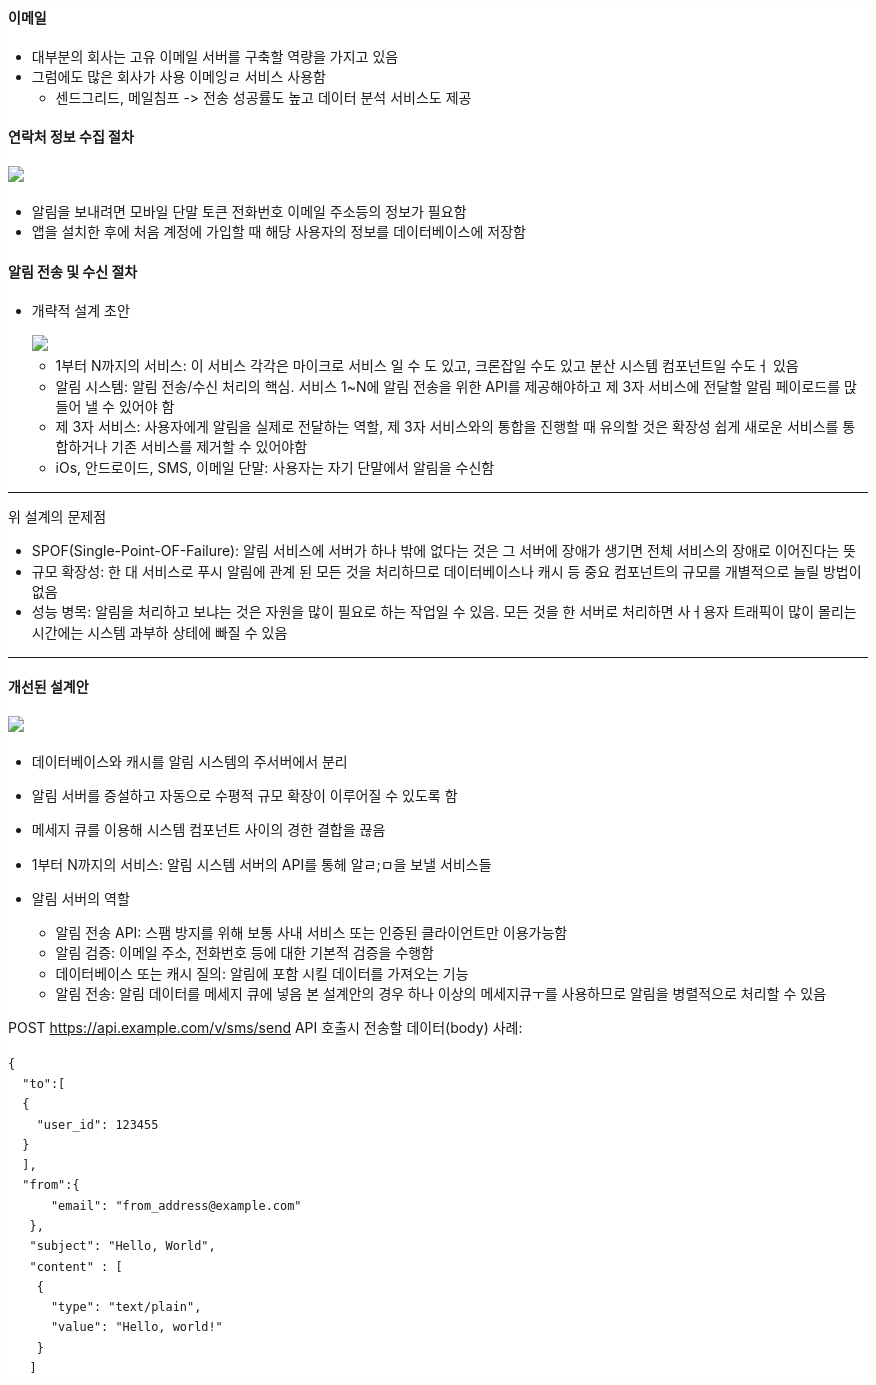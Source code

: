 #### 이메일
- 대부분의 회사는 고유 이메일 서버를 구축할 역량을 가지고 있음
- 그럼에도 많은 회사가 사용 이메잉ㄹ 서비스 사용함
  - 센드그리드, 메일침프 -> 전송 성공률도 높고 데이터 분석 서비스도 제공

#### 연락처 정보 수집 절차

<img src="./images/SIH/telInfo.png"/>

- 알림을 보내려면 모바일 단말 토큰 전화번호 이메일 주소등의 정보가 필요함
- 앱을 설치한 후에 처음 계정에 가입할 때 해당 사용자의 정보를 데이터베이스에 저장함

#### 알림 전송 및 수신 절차

- 개략적 설계 초안

  <img src="./images/SIH/1.png">

  - 1부터 N까지의 서비스: 이 서비스 각각은 마이크로 서비스 일 수 도 있고, 크론잡일 수도 있고 분산 시스템 컴포넌트일 수도ㅓ 있음
  - 알림 시스템: 알림 전송/수신 처리의 핵심. 서비스 1~N에 알림 전송을 위한 API를 제공해야하고 제 3자 서비스에 전달할 알림 페이로드를 맍들어 낼 수 있어야 함
  - 제 3자 서비스: 사용자에게 알림을 실제로 전달하는 역할, 제 3자 서비스와의 통합을 진행할 때 유의할 것은 확장성
    쉽게 새로운 서비스를 통합하거나 기존 서비스를 제거할 수 있어야함
  - iOs, 안드로이드, SMS, 이메일 단말: 사용자는 자기 단말에서 알림을 수신함

--- ---
위 설계의 문제점
- SPOF(Single-Point-OF-Failure): 알림 서비스에 서버가 하나 밖에 없다는 것은 그 서버에 장애가 생기면 전체 서비스의 장애로 이어진다는 뜻
- 규모 확장성: 한 대 서비스로 푸시 알림에 관계 된 모든 것을 처리하므로 데이터베이스나 캐시 등 중요 컴포넌트의 규모를 개별적으로 늘릴 방법이 없음
- 성능 병목: 알림을 처리하고 보냐는 것은 자원을 많이 필요로 하는 작업일 수 있음. 모든 것을 한 서버로 처리하면 사ㅓ용자 트래픽이 많이 몰리는 시간에는 시스템 과부하 상테에 빠질 수 있음

--- ---
#### 개선된 설계안

<img src="./images/SIH/2.png">

- 데이터베이스와 캐시를 알림 시스템의 주서버에서 분리
- 알림 서버를 증설하고 자동으로 수평적 규모 확장이 이루어질 수 있도록 함
- 메세지 큐를 이용해 시스템 컴포넌트 사이의 경한 결합을 끊음

- 1부터 N까지의 서비스: 알림 시스템 서버의 API를 통헤 알ㄹ;ㅁ을 보낼 서비스들
- 알림 서버의 역할
  - 알림 전송 API: 스팸 방지를 위해 보통 사내 서비스 또는 인증된 클라이언트만 이용가능함
  - 알림 검증: 이메일 주소, 전화번호 등에 대한 기본적 검증을 수행함
  - 데이터베이스 또는 캐시 질의: 알림에 포함 시킬 데이터를 가져오는 기능
  - 알림 전송: 알림 데이터를 메세지 큐에 넣음 본 설계안의 경우 하나 이상의 메세지큐ㅜ를 사용하므로 알림을 병렬적으로 처리할 수 있음

POST https://api.example.com/v/sms/send
API 호출시 전송할 데이터(body) 사례:

```
{
  "to":[
  {
    "user_id": 123455
  }
  ],
  "from":{
      "email": "from_address@example.com"
   },
   "subject": "Hello, World",
   "content" : [
    {
      "type": "text/plain",
      "value": "Hello, world!"
    }
   ]
```